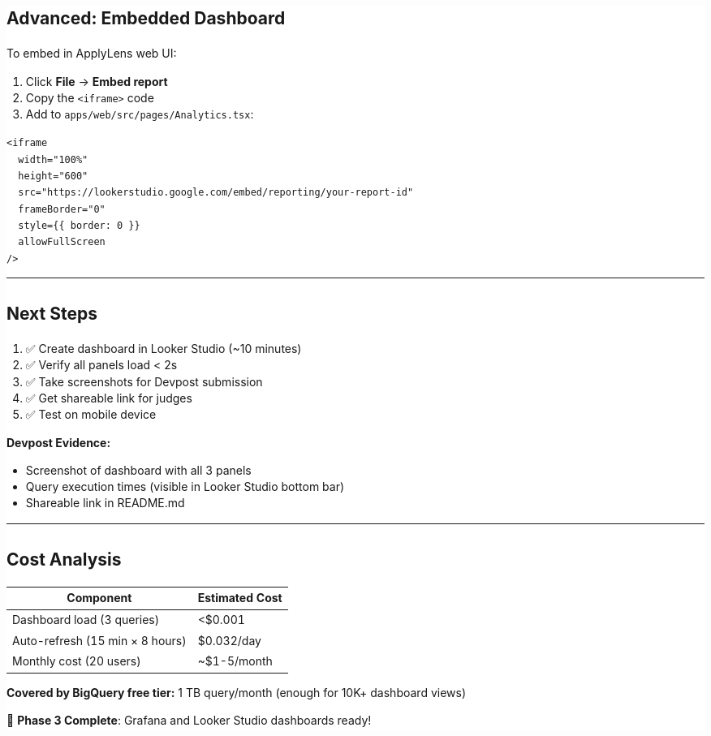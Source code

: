 
## Advanced: Embedded Dashboard

To embed in ApplyLens web UI:

1. Click **File** → **Embed report**
2. Copy the `<iframe>` code
3. Add to `apps/web/src/pages/Analytics.tsx`:

```tsx
<iframe
  width="100%"
  height="600"
  src="https://lookerstudio.google.com/embed/reporting/your-report-id"
  frameBorder="0"
  style={{ border: 0 }}
  allowFullScreen
/>
```

---

## Next Steps

1. ✅ Create dashboard in Looker Studio (~10 minutes)
2. ✅ Verify all panels load < 2s
3. ✅ Take screenshots for Devpost submission
4. ✅ Get shareable link for judges
5. ✅ Test on mobile device

**Devpost Evidence:**
- Screenshot of dashboard with all 3 panels
- Query execution times (visible in Looker Studio bottom bar)
- Shareable link in README.md

---

## Cost Analysis

| Component | Estimated Cost |
|-----------|----------------|
| Dashboard load (3 queries) | <$0.001 |
| Auto-refresh (15 min × 8 hours) | $0.032/day |
| Monthly cost (20 users) | ~$1-5/month |

**Covered by BigQuery free tier:** 1 TB query/month (enough for 10K+ dashboard views)

🎉 **Phase 3 Complete**: Grafana and Looker Studio dashboards ready!
